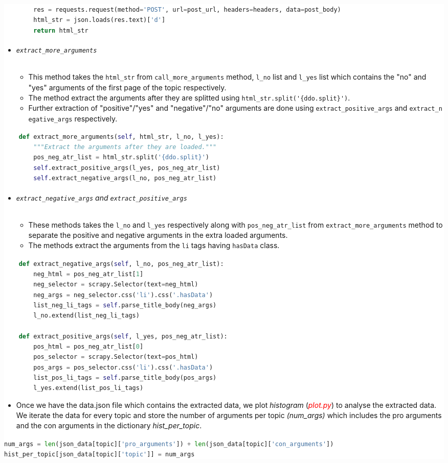 ```python
        res = requests.request(method='POST', url=post_url, headers=headers, data=post_body)
        html_str = json.loads(res.text)['d']
        return html_str
```


* ###### `extract_more_arguments`
  - This method takes the `html_str` from `call_more_arguments` method, `l_no` list and `l_yes` list which contains
   the "no" and "yes" arguments of the first page of the topic respectively. 
  - The method extract the arguments after they are splitted using `html_str.split('{ddo.split}')`.  
  - Further extraction of "positive"/"yes" and "negative"/"no" arguments are done using `extract_positive_args` and
   `extract_negative_args` respectively. 
```python
    def extract_more_arguments(self, html_str, l_no, l_yes):
        """Extract the arguments after they are loaded."""
        pos_neg_atr_list = html_str.split('{ddo.split}')
        self.extract_positive_args(l_yes, pos_neg_atr_list)
        self.extract_negative_args(l_no, pos_neg_atr_list)
```


* ###### `extract_negative_args` and `extract_positive_args`
  - These methods takes the `l_no` and `l_yes` respectively along with `pos_neg_atr_list` from
   `extract_more_arguments` method to separate the positive and negative arguments in the extra loaded arguments. 
  - The methods extract the arguments from the `li` tags having `hasData` class.   
```python
    def extract_negative_args(self, l_no, pos_neg_atr_list):
        neg_html = pos_neg_atr_list[1]
        neg_selector = scrapy.Selector(text=neg_html)
        neg_args = neg_selector.css('li').css('.hasData')
        list_neg_li_tags = self.parse_title_body(neg_args)
        l_no.extend(list_neg_li_tags)

    def extract_positive_args(self, l_yes, pos_neg_atr_list):
        pos_html = pos_neg_atr_list[0]
        pos_selector = scrapy.Selector(text=pos_html)
        pos_args = pos_selector.css('li').css('.hasData')
        list_pos_li_tags = self.parse_title_body(pos_args)
        l_yes.extend(list_pos_li_tags)

```

* Once we have the data.json file which contains the extracted data, we plot *histogram* (<span style="color:red">*plot.py*</span>) to analyse the extracted data. We iterate the data for every topic and store the number of arguments per topic *(num_args)* which includes the pro arguments and the con arguments in the dictionary *hist_per_topic*. 

```python
num_args = len(json_data[topic]['pro_arguments']) + len(json_data[topic]['con_arguments'])
hist_per_topic[json_data[topic]['topic']] = num_args
```
